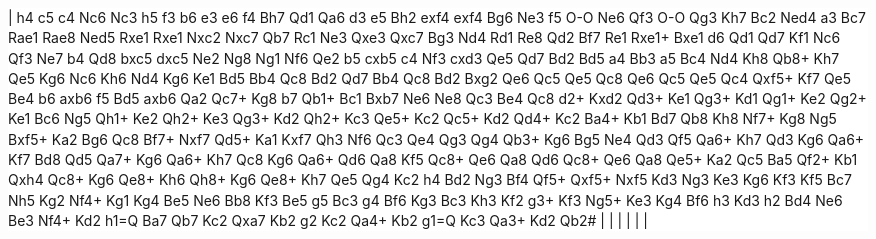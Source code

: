 | h4 c5 c4 Nc6 Nc3 h5 f3 b6 e3 e6 f4 Bh7 Qd1 Qa6 d3 e5 Bh2 exf4 exf4 Bg6 Ne3 f5 O-O Ne6 Qf3 O-O Qg3 Kh7 Bc2 Ned4 a3 Bc7 Rae1 Rae8 Ned5 Rxe1 Rxe1 Nxc2 Nxc7 Qb7 Rc1 Ne3 Qxe3 Qxc7 Bg3 Nd4 Rd1 Re8 Qd2 Bf7 Re1 Rxe1+ Bxe1 d6 Qd1 Qd7 Kf1 Nc6 Qf3 Ne7 b4 Qd8 bxc5 dxc5 Ne2 Ng8 Ng1 Nf6 Qe2 b5 cxb5 c4 Nf3 cxd3 Qe5 Qd7 Bd2 Bd5 a4 Bb3 a5 Bc4 Nd4 Kh8 Qb8+ Kh7 Qe5 Kg6 Nc6 Kh6 Nd4 Kg6 Ke1 Bd5 Bb4 Qc8 Bd2 Qd7 Bb4 Qc8 Bd2 Bxg2 Qe6 Qc5 Qe5 Qc8 Qe6 Qc5 Qe5 Qc4 Qxf5+ Kf7 Qe5 Be4 b6 axb6 f5 Bd5 axb6 Qa2 Qc7+ Kg8 b7 Qb1+ Bc1 Bxb7 Ne6 Ne8 Qc3 Be4 Qc8 d2+ Kxd2 Qd3+ Ke1 Qg3+ Kd1 Qg1+ Ke2 Qg2+ Ke1 Bc6 Ng5 Qh1+ Ke2 Qh2+ Ke3 Qg3+ Kd2 Qh2+ Kc3 Qe5+ Kc2 Qc5+ Kd2 Qd4+ Kc2 Ba4+ Kb1 Bd7 Qb8 Kh8 Nf7+ Kg8 Ng5 Bxf5+ Ka2 Bg6 Qc8 Bf7+ Nxf7 Qd5+ Ka1 Kxf7 Qh3 Nf6 Qc3 Qe4 Qg3 Qg4 Qb3+ Kg6 Bg5 Ne4 Qd3 Qf5 Qa6+ Kh7 Qd3 Kg6 Qa6+ Kf7 Bd8 Qd5 Qa7+ Kg6 Qa6+ Kh7 Qc8 Kg6 Qa6+ Qd6 Qa8 Kf5 Qc8+ Qe6 Qa8 Qd6 Qc8+ Qe6 Qa8 Qe5+ Ka2 Qc5 Ba5 Qf2+ Kb1 Qxh4 Qc8+ Kg6 Qe8+ Kh6 Qh8+ Kg6 Qe8+ Kh7 Qe5 Qg4 Kc2 h4 Bd2 Ng3 Bf4 Qf5+ Qxf5+ Nxf5 Kd3 Ng3 Ke3 Kg6 Kf3 Kf5 Bc7 Nh5 Kg2 Nf4+ Kg1 Kg4 Be5 Ne6 Bb8 Kf3 Be5 g5 Bc3 g4 Bf6 Kg3 Bc3 Kh3 Kf2 g3+ Kf3 Ng5+ Ke3 Kg4 Bf6 h3 Kd3 h2 Bd4 Ne6 Be3 Nf4+ Kd2 h1=Q Ba7 Qb7 Kc2 Qxa7 Kb2 g2 Kc2 Qa4+ Kb2 g1=Q Kc3 Qa3+ Kd2 Qb2# |  |  |  |  |  |
